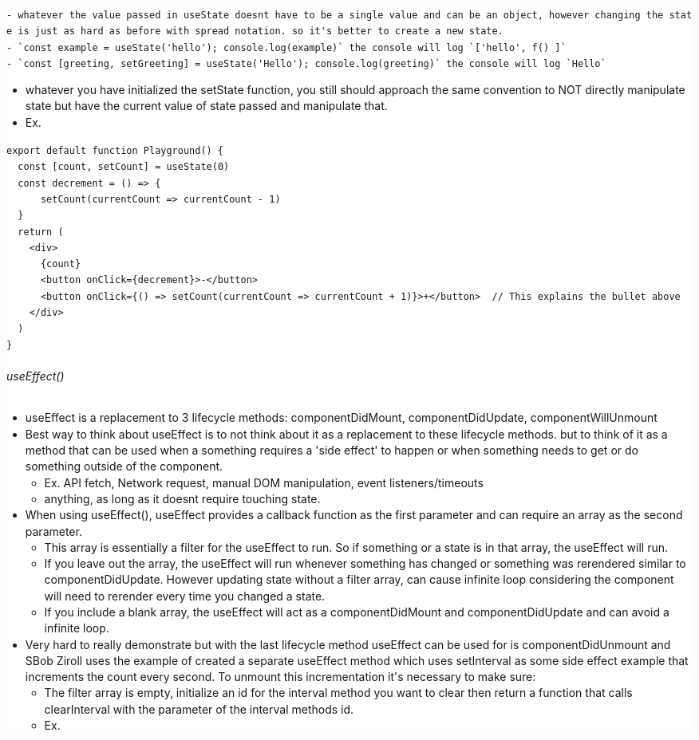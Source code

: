     - whatever the value passed in useState doesnt have to be a single value and can be an object, however changing the state is just as hard as before with spread notation. so it's better to create a new state.
    - `const example = useState('hello'); console.log(example)` the console will log `['hello', f() ]`
    - `const [greeting, setGreeting] = useState('Hello'); console.log(greeting)` the console will log `Hello`
* whatever you have initialized the setState function, you still should approach the same convention to NOT directly manipulate state but have the current value of state passed and manipulate that.
* Ex. 

```
export default function Playground() {
  const [count, setCount] = useState(0)
  const decrement = () => {
      setCount(currentCount => currentCount - 1)
  }
  return (
    <div>
      {count}
      <button onClick={decrement}>-</button>             
      <button onClick={() => setCount(currentCount => currentCount + 1)}>+</button>  // This explains the bullet above
    </div>
  )
}
```



###### useEffect()
* useEffect is a replacement to 3 lifecycle methods: componentDidMount, componentDidUpdate, componentWillUnmount
* Best way to think about useEffect is to not think about it as a replacement to these lifecycle methods. but to think of it as a method that can be used when a something requires a 'side effect' to happen or when something needs to get or do something outside of the component. 
    - Ex. API fetch, Network request, manual DOM manipulation, event listeners/timeouts
    - anything, as long as it doesnt require touching state.
* When using useEffect(), useEffect provides a callback function as the first parameter and can require an array as the second parameter. 
    - This array is essentially a filter for the useEffect to run. So if something or a state is in that array, the  useEffect will run. 
    - If you leave out the array, the useEffect will run whenever something has changed or something was rerendered similar to componentDidUpdate. However updating state without a filter array, can cause infinite loop considering the component will need to rerender every time you changed a state.
    - If you include a blank array, the useEffect will act as a componentDidMount and componentDidUpdate and can avoid a infinite loop.
* Very hard to really demonstrate but with the last lifecycle method useEffect can be used for is componentDidUnmount and SBob Ziroll uses the example of created a separate useEffect method which uses setInterval as some side effect example that increments the count every second. To unmount this incrementation it's necessary to make sure: 
    - The filter array is empty, initialize an id for the interval method you want to clear then return a function that calls clearInterval with the parameter of the interval methods id.
    - Ex.
